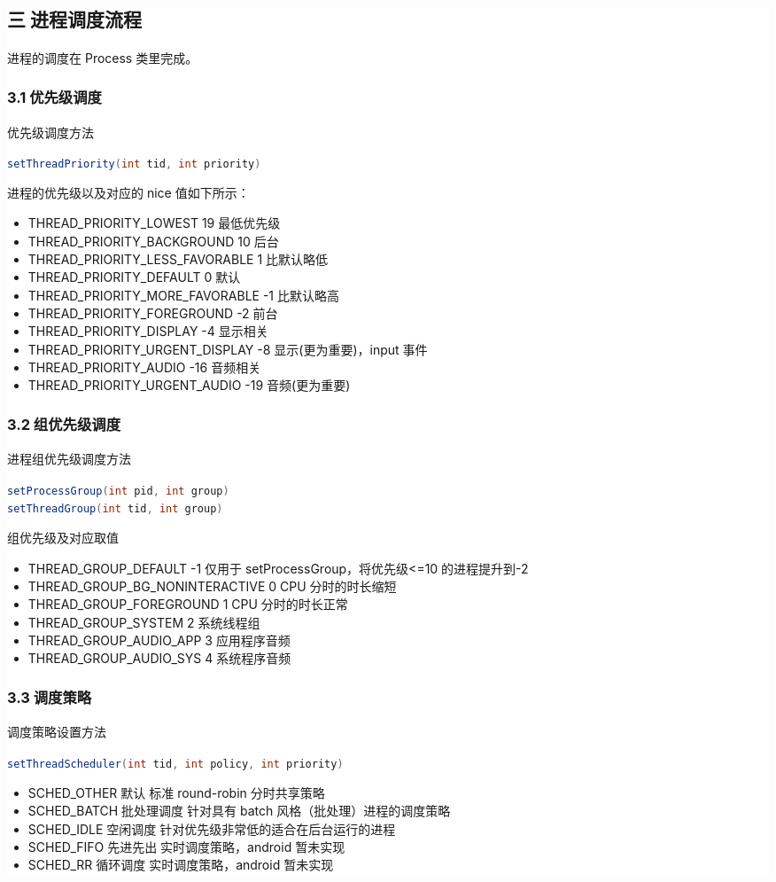 ## 三 进程调度流程

进程的调度在 Process 类里完成。

### 3.1 优先级调度

优先级调度方法

```java
setThreadPriority(int tid, int priority)
```

进程的优先级以及对应的 nice 值如下所示：

- THREAD_PRIORITY_LOWEST 19 最低优先级
- THREAD_PRIORITY_BACKGROUND 10 后台
- THREAD_PRIORITY_LESS_FAVORABLE 1 比默认略低
- THREAD_PRIORITY_DEFAULT 0 默认
- THREAD_PRIORITY_MORE_FAVORABLE -1 比默认略高
- THREAD_PRIORITY_FOREGROUND -2 前台
- THREAD_PRIORITY_DISPLAY -4 显示相关
- THREAD_PRIORITY_URGENT_DISPLAY -8 显示(更为重要)，input 事件
- THREAD_PRIORITY_AUDIO -16 音频相关
- THREAD_PRIORITY_URGENT_AUDIO -19 音频(更为重要)

### 3.2 组优先级调度

进程组优先级调度方法

```java
setProcessGroup(int pid, int group)
setThreadGroup(int tid, int group)
```

组优先级及对应取值

- THREAD_GROUP_DEFAULT -1 仅用于 setProcessGroup，将优先级<=10 的进程提升到-2
- THREAD_GROUP_BG_NONINTERACTIVE 0 CPU 分时的时长缩短
- THREAD_GROUP_FOREGROUND 1 CPU 分时的时长正常
- THREAD_GROUP_SYSTEM 2 系统线程组
- THREAD_GROUP_AUDIO_APP 3 应用程序音频
- THREAD_GROUP_AUDIO_SYS 4 系统程序音频

### 3.3 调度策略

调度策略设置方法

```java
setThreadScheduler(int tid, int policy, int priority)
```

- SCHED_OTHER 默认 标准 round-robin 分时共享策略
- SCHED_BATCH 批处理调度 针对具有 batch 风格（批处理）进程的调度策略
- SCHED_IDLE 空闲调度 针对优先级非常低的适合在后台运行的进程
- SCHED_FIFO 先进先出 实时调度策略，android 暂未实现
- SCHED_RR 循环调度 实时调度策略，android 暂未实现
